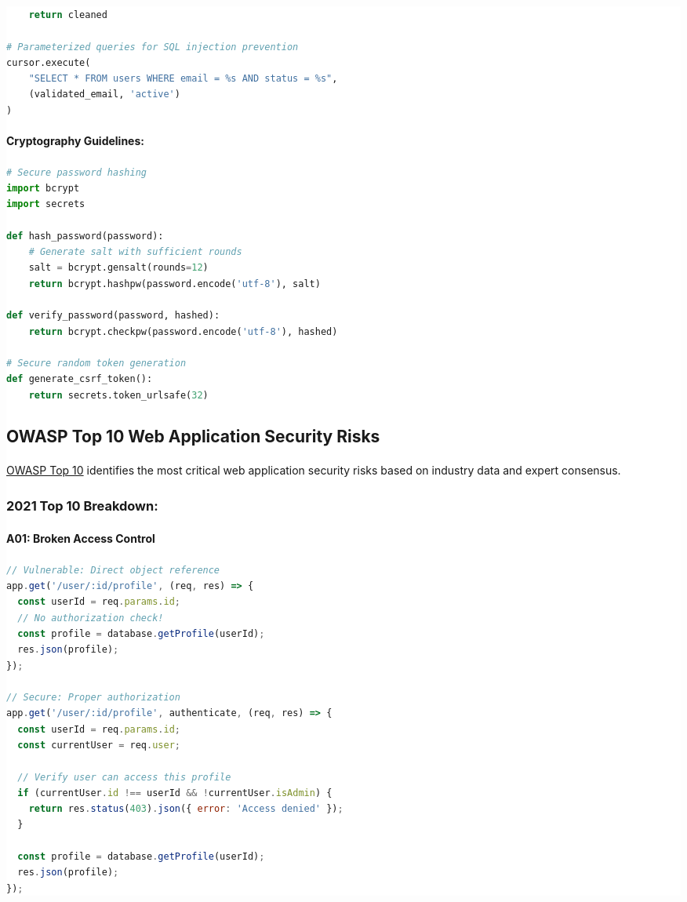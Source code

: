 ```python
    return cleaned

# Parameterized queries for SQL injection prevention
cursor.execute(
    "SELECT * FROM users WHERE email = %s AND status = %s",
    (validated_email, 'active')
)
```

#### **Cryptography Guidelines:**
```python
# Secure password hashing
import bcrypt
import secrets

def hash_password(password):
    # Generate salt with sufficient rounds
    salt = bcrypt.gensalt(rounds=12)
    return bcrypt.hashpw(password.encode('utf-8'), salt)

def verify_password(password, hashed):
    return bcrypt.checkpw(password.encode('utf-8'), hashed)

# Secure random token generation
def generate_csrf_token():
    return secrets.token_urlsafe(32)
```

## OWASP Top 10 Web Application Security Risks

[OWASP Top 10](https://owasp.org/www-project-top-ten/) identifies the most critical web application security risks based on industry data and expert consensus.

### 2021 Top 10 Breakdown:

#### **A01: Broken Access Control**
```javascript
// Vulnerable: Direct object reference
app.get('/user/:id/profile', (req, res) => {
  const userId = req.params.id;
  // No authorization check!
  const profile = database.getProfile(userId);
  res.json(profile);
});

// Secure: Proper authorization
app.get('/user/:id/profile', authenticate, (req, res) => {
  const userId = req.params.id;
  const currentUser = req.user;
  
  // Verify user can access this profile
  if (currentUser.id !== userId && !currentUser.isAdmin) {
    return res.status(403).json({ error: 'Access denied' });
  }
  
  const profile = database.getProfile(userId);
  res.json(profile);
});
```
